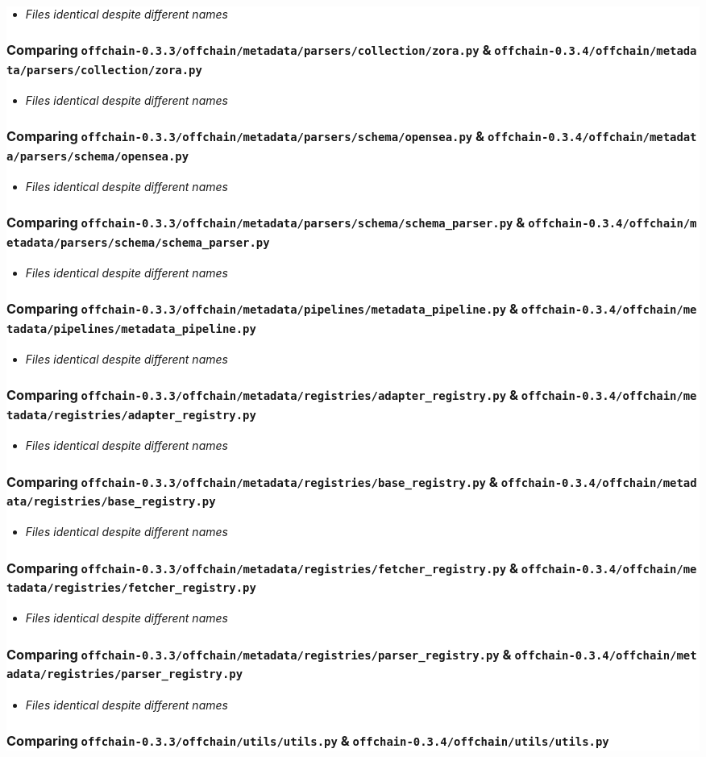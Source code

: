  * *Files identical despite different names*

### Comparing `offchain-0.3.3/offchain/metadata/parsers/collection/zora.py` & `offchain-0.3.4/offchain/metadata/parsers/collection/zora.py`

 * *Files identical despite different names*

### Comparing `offchain-0.3.3/offchain/metadata/parsers/schema/opensea.py` & `offchain-0.3.4/offchain/metadata/parsers/schema/opensea.py`

 * *Files identical despite different names*

### Comparing `offchain-0.3.3/offchain/metadata/parsers/schema/schema_parser.py` & `offchain-0.3.4/offchain/metadata/parsers/schema/schema_parser.py`

 * *Files identical despite different names*

### Comparing `offchain-0.3.3/offchain/metadata/pipelines/metadata_pipeline.py` & `offchain-0.3.4/offchain/metadata/pipelines/metadata_pipeline.py`

 * *Files identical despite different names*

### Comparing `offchain-0.3.3/offchain/metadata/registries/adapter_registry.py` & `offchain-0.3.4/offchain/metadata/registries/adapter_registry.py`

 * *Files identical despite different names*

### Comparing `offchain-0.3.3/offchain/metadata/registries/base_registry.py` & `offchain-0.3.4/offchain/metadata/registries/base_registry.py`

 * *Files identical despite different names*

### Comparing `offchain-0.3.3/offchain/metadata/registries/fetcher_registry.py` & `offchain-0.3.4/offchain/metadata/registries/fetcher_registry.py`

 * *Files identical despite different names*

### Comparing `offchain-0.3.3/offchain/metadata/registries/parser_registry.py` & `offchain-0.3.4/offchain/metadata/registries/parser_registry.py`

 * *Files identical despite different names*

### Comparing `offchain-0.3.3/offchain/utils/utils.py` & `offchain-0.3.4/offchain/utils/utils.py`
